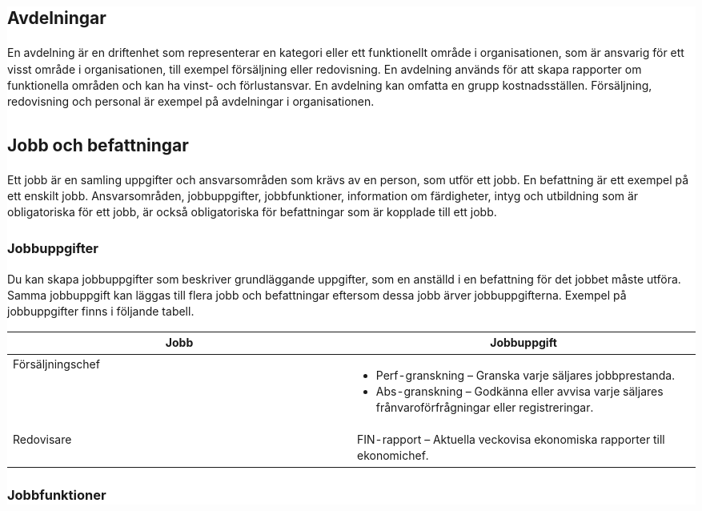 
 <a name="departments"></a>Avdelningar
------------

En avdelning är en driftenhet som representerar en kategori eller ett funktionellt område i organisationen, som är ansvarig för ett visst område i organisationen, till exempel försäljning eller redovisning. En avdelning används för att skapa rapporter om funktionella områden och kan ha vinst- och förlustansvar. En avdelning kan omfatta en grupp kostnadsställen. Försäljning, redovisning och personal är exempel på avdelningar i organisationen.

## <a name="jobs-and-positions"></a> Jobb och befattningar
Ett jobb är en samling uppgifter och ansvarsområden som krävs av en person, som utför ett jobb. En befattning är ett exempel på ett enskilt jobb. Ansvarsområden, jobbuppgifter, jobbfunktioner, information om färdigheter, intyg och utbildning som är obligatoriska för ett jobb, är också obligatoriska för befattningar som är kopplade till ett jobb.
### <a name="job-tasks"></a>Jobbuppgifter

Du kan skapa jobbuppgifter som beskriver grundläggande uppgifter, som en anställd i en befattning för det jobbet måste utföra. Samma jobbuppgift kan läggas till flera jobb och befattningar eftersom dessa jobb ärver jobbuppgifterna. Exempel på jobbuppgifter finns i följande tabell.

<table>
<colgroup>
<col width="50%" />
<col width="50%" />
</colgroup>
<thead>
<tr class="header">
<th>Jobb</th>
<th>Jobbuppgift</th>
</tr>
</thead>
<tbody>
<tr class="odd">
<td>Försäljningschef</td>
<td><ul>
<li><span class="input">Perf-granskning</span> – Granska varje säljares jobbprestanda.</li>
<li><span class="input">Abs-granskning</span> – Godkänna eller avvisa varje säljares frånvaroförfrågningar eller registreringar.</li>
</ul></td>
</tr>
<tr class="even">
<td>Redovisare</td>
<td><span class="input">FIN-rapport</span> – Aktuella veckovisa ekonomiska rapporter till ekonomichef.</td>
</tr>
</tbody>
</table>

### <a name="job-functions"></a>Jobbfunktioner
